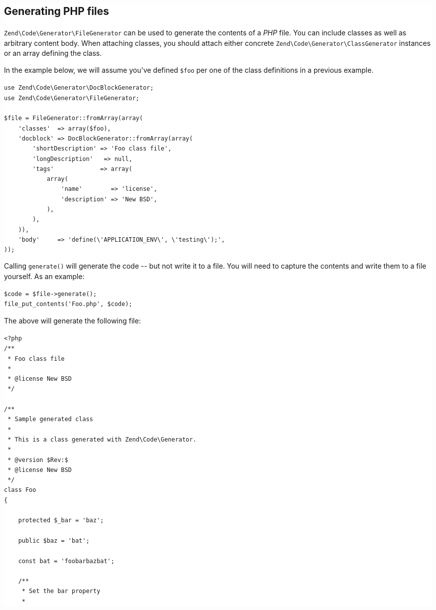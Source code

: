 ## Generating PHP files

`Zend\Code\Generator\FileGenerator` can be used to generate the contents of a *PHP* file. You can
include classes as well as arbitrary content body. When attaching classes, you should attach either
concrete `Zend\Code\Generator\ClassGenerator` instances or an array defining the class.

In the example below, we will assume you've defined `$foo` per one of the class definitions in a
previous example.

``` sourceCode
use Zend\Code\Generator\DocBlockGenerator;
use Zend\Code\Generator\FileGenerator;

$file = FileGenerator::fromArray(array(
    'classes'  => array($foo),
    'docblock' => DocBlockGenerator::fromArray(array(
        'shortDescription' => 'Foo class file',
        'longDescription'   => null,
        'tags'             => array(
            array(
                'name'        => 'license',
                'description' => 'New BSD',
            ),
        ),
    )),
    'body'     => 'define(\'APPLICATION_ENV\', \'testing\');',
));
```

Calling `generate()` will generate the code -- but not write it to a file. You will need to capture
the contents and write them to a file yourself. As an example:

``` sourceCode
$code = $file->generate();
file_put_contents('Foo.php', $code);
```

The above will generate the following file:

``` sourceCode
<?php
/**
 * Foo class file
 *
 * @license New BSD
 */

/**
 * Sample generated class
 *
 * This is a class generated with Zend\Code\Generator.
 *
 * @version $Rev:$
 * @license New BSD
 */
class Foo
{

    protected $_bar = 'baz';

    public $baz = 'bat';

    const bat = 'foobarbazbat';

    /**
     * Set the bar property
     *
```